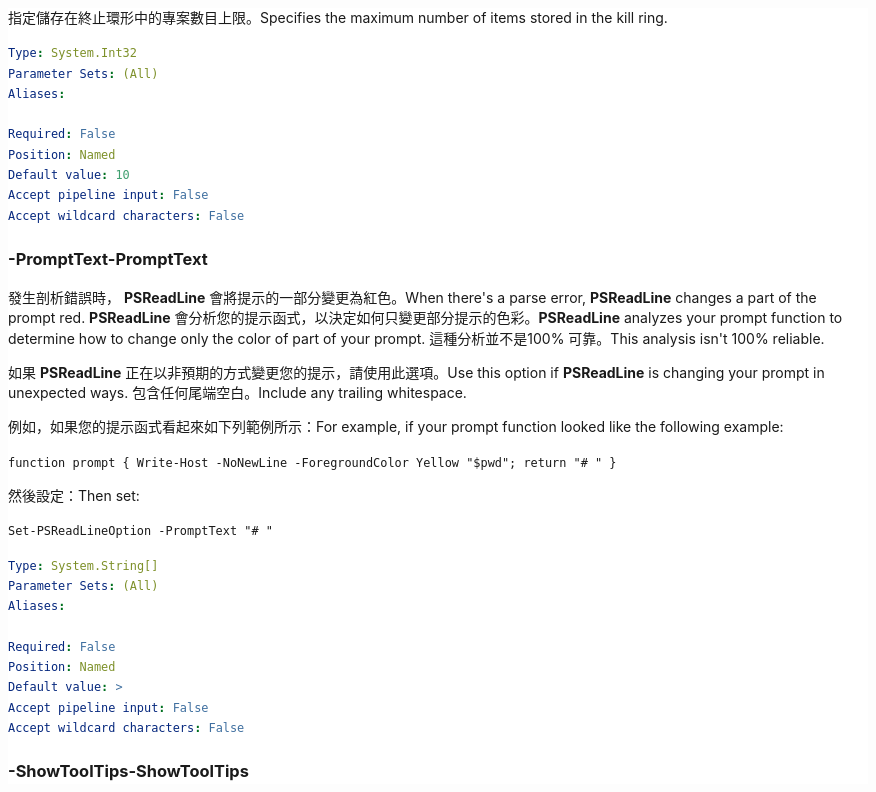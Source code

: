 <span data-ttu-id="3d447-255">指定儲存在終止環形中的專案數目上限。</span><span class="sxs-lookup"><span data-stu-id="3d447-255">Specifies the maximum number of items stored in the kill ring.</span></span>

```yaml
Type: System.Int32
Parameter Sets: (All)
Aliases:

Required: False
Position: Named
Default value: 10
Accept pipeline input: False
Accept wildcard characters: False
```

### <span data-ttu-id="3d447-256">-PromptText</span><span class="sxs-lookup"><span data-stu-id="3d447-256">-PromptText</span></span>

<span data-ttu-id="3d447-257">發生剖析錯誤時， **PSReadLine** 會將提示的一部分變更為紅色。</span><span class="sxs-lookup"><span data-stu-id="3d447-257">When there's a parse error, **PSReadLine** changes a part of the prompt red.</span></span> <span data-ttu-id="3d447-258">**PSReadLine** 會分析您的提示函式，以決定如何只變更部分提示的色彩。</span><span class="sxs-lookup"><span data-stu-id="3d447-258">**PSReadLine** analyzes your prompt function to determine how to change only the color of part of your prompt.</span></span> <span data-ttu-id="3d447-259">這種分析並不是100% 可靠。</span><span class="sxs-lookup"><span data-stu-id="3d447-259">This analysis isn't 100% reliable.</span></span>

<span data-ttu-id="3d447-260">如果 **PSReadLine** 正在以非預期的方式變更您的提示，請使用此選項。</span><span class="sxs-lookup"><span data-stu-id="3d447-260">Use this option if **PSReadLine** is changing your prompt in unexpected ways.</span></span> <span data-ttu-id="3d447-261">包含任何尾端空白。</span><span class="sxs-lookup"><span data-stu-id="3d447-261">Include any trailing whitespace.</span></span>

<span data-ttu-id="3d447-262">例如，如果您的提示函式看起來如下列範例所示：</span><span class="sxs-lookup"><span data-stu-id="3d447-262">For example, if your prompt function looked like the following example:</span></span>

`function prompt { Write-Host -NoNewLine -ForegroundColor Yellow "$pwd"; return "# " }`

<span data-ttu-id="3d447-263">然後設定：</span><span class="sxs-lookup"><span data-stu-id="3d447-263">Then set:</span></span>

`Set-PSReadLineOption -PromptText "# "`

```yaml
Type: System.String[]
Parameter Sets: (All)
Aliases:

Required: False
Position: Named
Default value: >
Accept pipeline input: False
Accept wildcard characters: False
```

### <span data-ttu-id="3d447-264">-ShowToolTips</span><span class="sxs-lookup"><span data-stu-id="3d447-264">-ShowToolTips</span></span>
